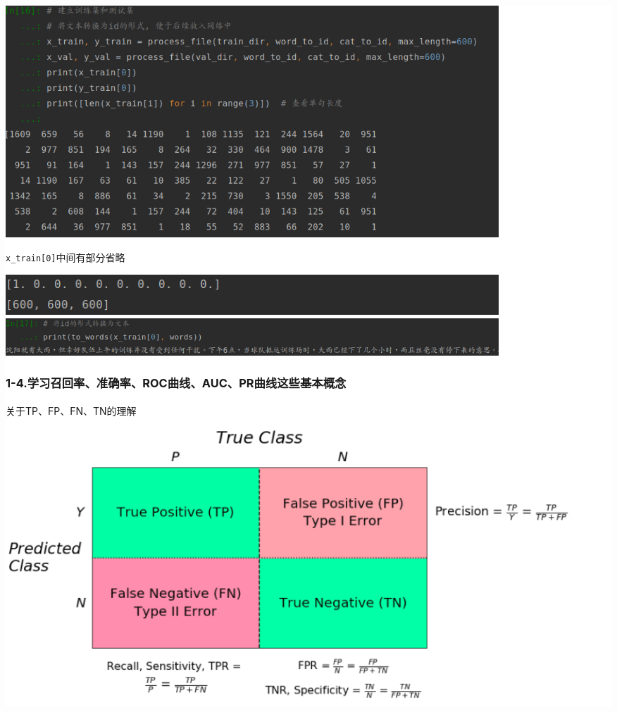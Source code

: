 <img src="md_images/1-8.png"  width=700>

`x_train[0]`中间有部分省略

<img src="md_images/1-9.png"  width=700>

<img src="md_images/1-10.png"  width=700>







### 1-4.学习召回率、准确率、ROC曲线、AUC、PR曲线这些基本概念



关于TP、FP、FN、TN的理解

<img src="md_images/1-13.png"  width=800>
